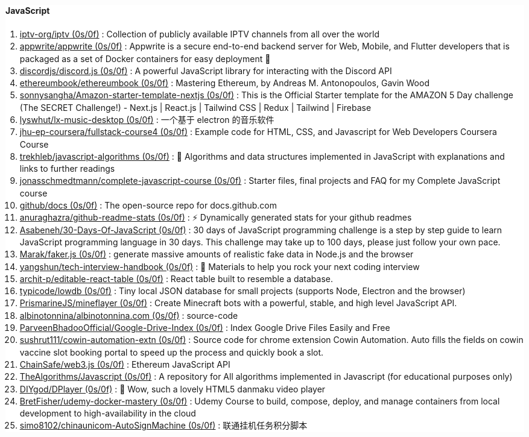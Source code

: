 #### JavaScript
1. [iptv-org/iptv (0s/0f)](https://github.com/iptv-org/iptv) : Collection of publicly available IPTV channels from all over the world
2. [appwrite/appwrite (0s/0f)](https://github.com/appwrite/appwrite) : Appwrite is a secure end-to-end backend server for Web, Mobile, and Flutter developers that is packaged as a set of Docker containers for easy deployment 🚀
3. [discordjs/discord.js (0s/0f)](https://github.com/discordjs/discord.js) : A powerful JavaScript library for interacting with the Discord API
4. [ethereumbook/ethereumbook (0s/0f)](https://github.com/ethereumbook/ethereumbook) : Mastering Ethereum, by Andreas M. Antonopoulos, Gavin Wood
5. [sonnysangha/Amazon-starter-template-nextjs (0s/0f)](https://github.com/sonnysangha/Amazon-starter-template-nextjs) : This is the Official Starter template for the AMAZON 5 Day challenge (The SECRET Challenge!) - Next.js | React.js | Tailwind CSS | Redux | Tailwind | Firebase
6. [lyswhut/lx-music-desktop (0s/0f)](https://github.com/lyswhut/lx-music-desktop) : 一个基于 electron 的音乐软件
7. [jhu-ep-coursera/fullstack-course4 (0s/0f)](https://github.com/jhu-ep-coursera/fullstack-course4) : Example code for HTML, CSS, and Javascript for Web Developers Coursera Course
8. [trekhleb/javascript-algorithms (0s/0f)](https://github.com/trekhleb/javascript-algorithms) : 📝 Algorithms and data structures implemented in JavaScript with explanations and links to further readings
9. [jonasschmedtmann/complete-javascript-course (0s/0f)](https://github.com/jonasschmedtmann/complete-javascript-course) : Starter files, final projects and FAQ for my Complete JavaScript course
10. [github/docs (0s/0f)](https://github.com/github/docs) : The open-source repo for docs.github.com
11. [anuraghazra/github-readme-stats (0s/0f)](https://github.com/anuraghazra/github-readme-stats) : ⚡ Dynamically generated stats for your github readmes
12. [Asabeneh/30-Days-Of-JavaScript (0s/0f)](https://github.com/Asabeneh/30-Days-Of-JavaScript) : 30 days of JavaScript programming challenge is a step by step guide to learn JavaScript programming language in 30 days. This challenge may take up to 100 days, please just follow your own pace.
13. [Marak/faker.js (0s/0f)](https://github.com/Marak/faker.js) : generate massive amounts of realistic fake data in Node.js and the browser
14. [yangshun/tech-interview-handbook (0s/0f)](https://github.com/yangshun/tech-interview-handbook) : 💯 Materials to help you rock your next coding interview
15. [archit-p/editable-react-table (0s/0f)](https://github.com/archit-p/editable-react-table) : React table built to resemble a database.
16. [typicode/lowdb (0s/0f)](https://github.com/typicode/lowdb) : Tiny local JSON database for small projects (supports Node, Electron and the browser)
17. [PrismarineJS/mineflayer (0s/0f)](https://github.com/PrismarineJS/mineflayer) : Create Minecraft bots with a powerful, stable, and high level JavaScript API.
18. [albinotonnina/albinotonnina.com (0s/0f)](https://github.com/albinotonnina/albinotonnina.com) : source-code
19. [ParveenBhadooOfficial/Google-Drive-Index (0s/0f)](https://github.com/ParveenBhadooOfficial/Google-Drive-Index) : Index Google Drive Files Easily and Free
20. [sushrut111/cowin-automation-extn (0s/0f)](https://github.com/sushrut111/cowin-automation-extn) : Source code for chrome extension Cowin Automation. Auto fills the fields on cowin vaccine slot booking portal to speed up the process and quickly book a slot.
21. [ChainSafe/web3.js (0s/0f)](https://github.com/ChainSafe/web3.js) : Ethereum JavaScript API
22. [TheAlgorithms/Javascript (0s/0f)](https://github.com/TheAlgorithms/Javascript) : A repository for All algorithms implemented in Javascript (for educational purposes only)
23. [DIYgod/DPlayer (0s/0f)](https://github.com/DIYgod/DPlayer) : 🍭 Wow, such a lovely HTML5 danmaku video player
24. [BretFisher/udemy-docker-mastery (0s/0f)](https://github.com/BretFisher/udemy-docker-mastery) : Udemy Course to build, compose, deploy, and manage containers from local development to high-availability in the cloud
25. [simo8102/chinaunicom-AutoSignMachine (0s/0f)](https://github.com/simo8102/chinaunicom-AutoSignMachine) : 联通挂机任务积分脚本
